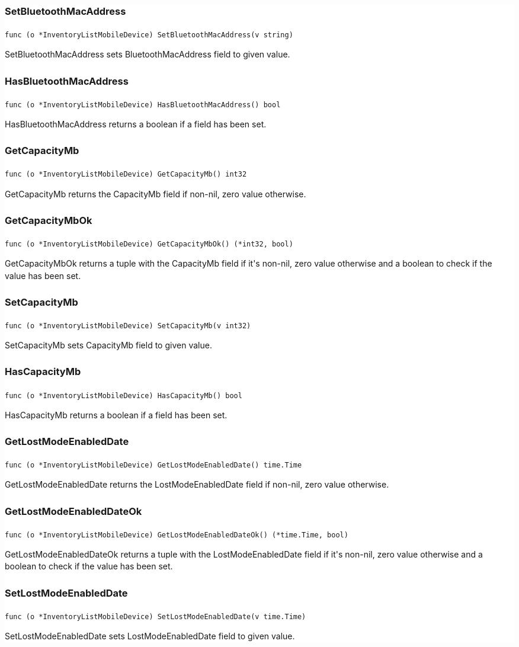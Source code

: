 ### SetBluetoothMacAddress

`func (o *InventoryListMobileDevice) SetBluetoothMacAddress(v string)`

SetBluetoothMacAddress sets BluetoothMacAddress field to given value.

### HasBluetoothMacAddress

`func (o *InventoryListMobileDevice) HasBluetoothMacAddress() bool`

HasBluetoothMacAddress returns a boolean if a field has been set.

### GetCapacityMb

`func (o *InventoryListMobileDevice) GetCapacityMb() int32`

GetCapacityMb returns the CapacityMb field if non-nil, zero value otherwise.

### GetCapacityMbOk

`func (o *InventoryListMobileDevice) GetCapacityMbOk() (*int32, bool)`

GetCapacityMbOk returns a tuple with the CapacityMb field if it's non-nil, zero value otherwise
and a boolean to check if the value has been set.

### SetCapacityMb

`func (o *InventoryListMobileDevice) SetCapacityMb(v int32)`

SetCapacityMb sets CapacityMb field to given value.

### HasCapacityMb

`func (o *InventoryListMobileDevice) HasCapacityMb() bool`

HasCapacityMb returns a boolean if a field has been set.

### GetLostModeEnabledDate

`func (o *InventoryListMobileDevice) GetLostModeEnabledDate() time.Time`

GetLostModeEnabledDate returns the LostModeEnabledDate field if non-nil, zero value otherwise.

### GetLostModeEnabledDateOk

`func (o *InventoryListMobileDevice) GetLostModeEnabledDateOk() (*time.Time, bool)`

GetLostModeEnabledDateOk returns a tuple with the LostModeEnabledDate field if it's non-nil, zero value otherwise
and a boolean to check if the value has been set.

### SetLostModeEnabledDate

`func (o *InventoryListMobileDevice) SetLostModeEnabledDate(v time.Time)`

SetLostModeEnabledDate sets LostModeEnabledDate field to given value.
